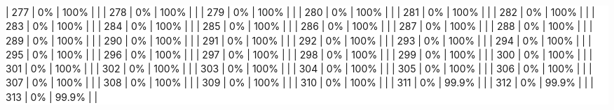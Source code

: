 | 277 | 0% | 100% |  |
| 278 | 0% | 100% |  |
| 279 | 0% | 100% |  |
| 280 | 0% | 100% |  |
| 281 | 0% | 100% |  |
| 282 | 0% | 100% |  |
| 283 | 0% | 100% |  |
| 284 | 0% | 100% |  |
| 285 | 0% | 100% |  |
| 286 | 0% | 100% |  |
| 287 | 0% | 100% |  |
| 288 | 0% | 100% |  |
| 289 | 0% | 100% |  |
| 290 | 0% | 100% |  |
| 291 | 0% | 100% |  |
| 292 | 0% | 100% |  |
| 293 | 0% | 100% |  |
| 294 | 0% | 100% |  |
| 295 | 0% | 100% |  |
| 296 | 0% | 100% |  |
| 297 | 0% | 100% |  |
| 298 | 0% | 100% |  |
| 299 | 0% | 100% |  |
| 300 | 0% | 100% |  |
| 301 | 0% | 100% |  |
| 302 | 0% | 100% |  |
| 303 | 0% | 100% |  |
| 304 | 0% | 100% |  |
| 305 | 0% | 100% |  |
| 306 | 0% | 100% |  |
| 307 | 0% | 100% |  |
| 308 | 0% | 100% |  |
| 309 | 0% | 100% |  |
| 310 | 0% | 100% |  |
| 311 | 0% | 99.9% |  |
| 312 | 0% | 99.9% |  |
| 313 | 0% | 99.9% |  |